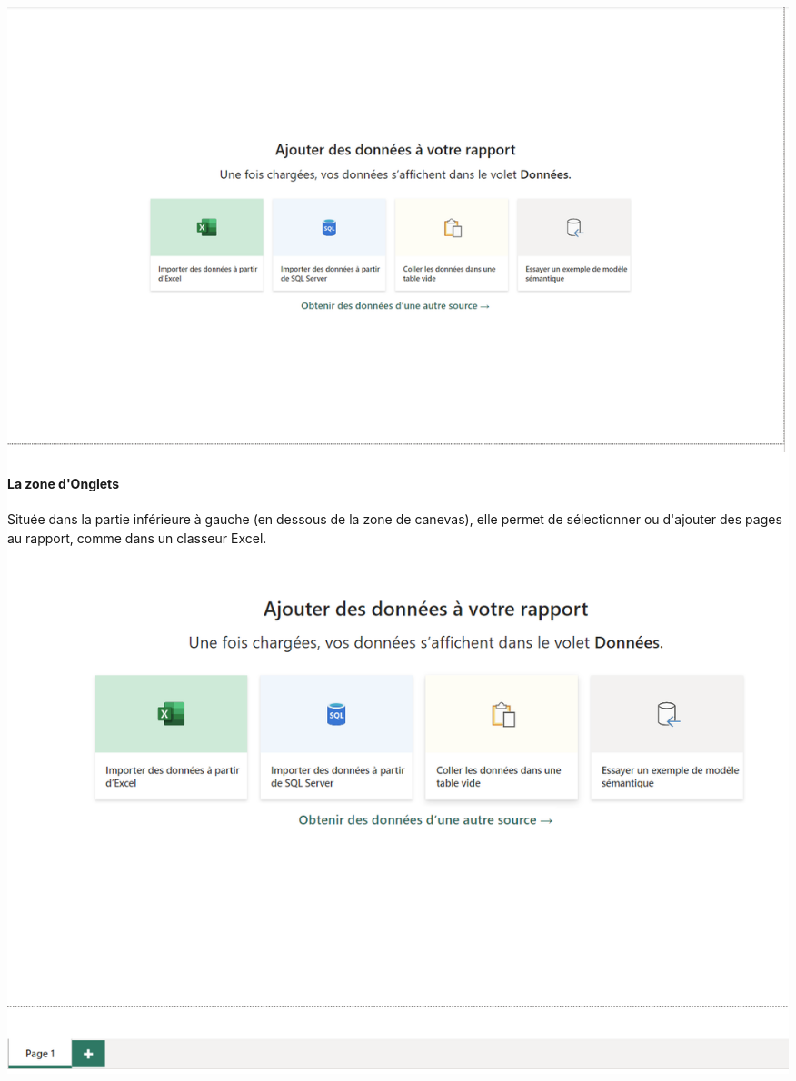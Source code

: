 ![Zone canvas](images\PBI_1_5.png)

#### La zone d'Onglets

Située dans la partie inférieure à gauche (en dessous de la zone de canevas), elle permet de sélectionner ou d'ajouter des pages au rapport, comme dans un classeur Excel.

![Zone onglet](images\PBI_1_6.png)
